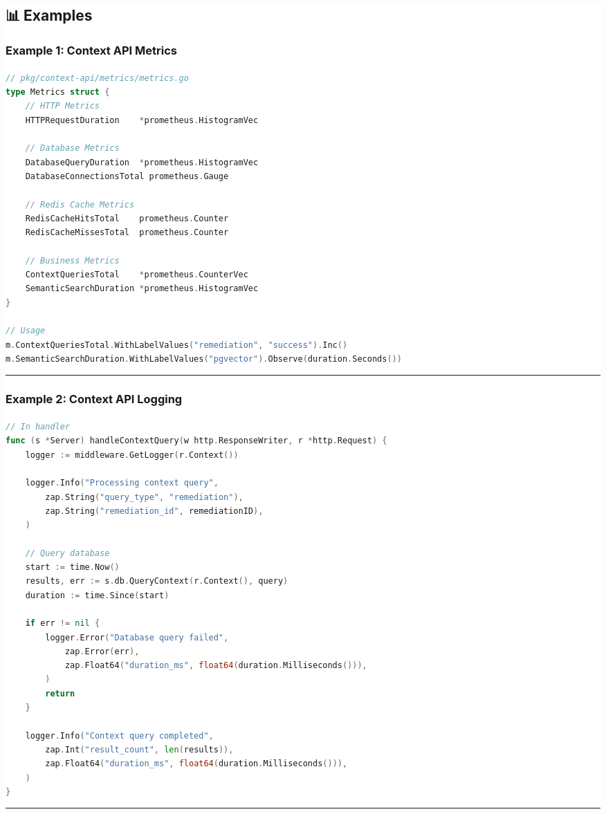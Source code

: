 
## 📊 **Examples**

### **Example 1: Context API Metrics**

```go
// pkg/context-api/metrics/metrics.go
type Metrics struct {
    // HTTP Metrics
    HTTPRequestDuration    *prometheus.HistogramVec
    
    // Database Metrics
    DatabaseQueryDuration  *prometheus.HistogramVec
    DatabaseConnectionsTotal prometheus.Gauge
    
    // Redis Cache Metrics
    RedisCacheHitsTotal    prometheus.Counter
    RedisCacheMissesTotal  prometheus.Counter
    
    // Business Metrics
    ContextQueriesTotal    *prometheus.CounterVec
    SemanticSearchDuration *prometheus.HistogramVec
}

// Usage
m.ContextQueriesTotal.WithLabelValues("remediation", "success").Inc()
m.SemanticSearchDuration.WithLabelValues("pgvector").Observe(duration.Seconds())
```

---

### **Example 2: Context API Logging**

```go
// In handler
func (s *Server) handleContextQuery(w http.ResponseWriter, r *http.Request) {
    logger := middleware.GetLogger(r.Context())
    
    logger.Info("Processing context query",
        zap.String("query_type", "remediation"),
        zap.String("remediation_id", remediationID),
    )
    
    // Query database
    start := time.Now()
    results, err := s.db.QueryContext(r.Context(), query)
    duration := time.Since(start)
    
    if err != nil {
        logger.Error("Database query failed",
            zap.Error(err),
            zap.Float64("duration_ms", float64(duration.Milliseconds())),
        )
        return
    }
    
    logger.Info("Context query completed",
        zap.Int("result_count", len(results)),
        zap.Float64("duration_ms", float64(duration.Milliseconds())),
    )
}
```

---